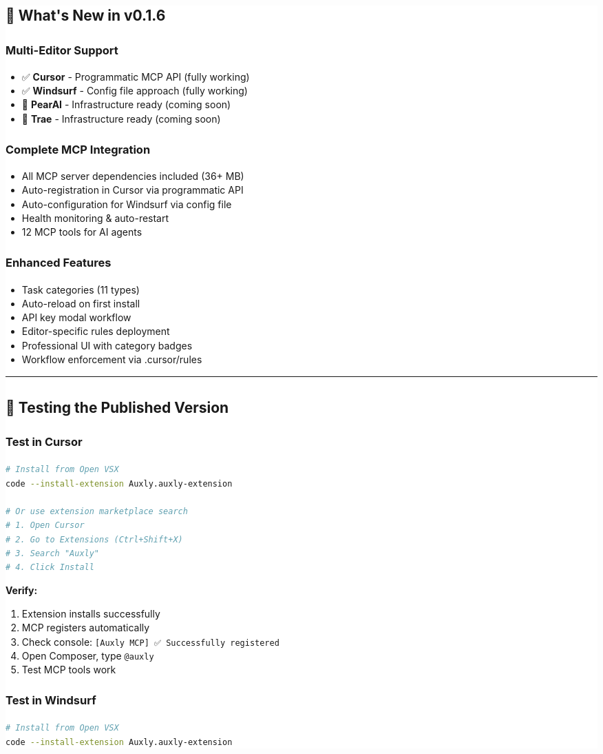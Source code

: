 
## 🎯 What's New in v0.1.6

### Multi-Editor Support
- ✅ **Cursor** - Programmatic MCP API (fully working)
- ✅ **Windsurf** - Config file approach (fully working)
- 🚧 **PearAI** - Infrastructure ready (coming soon)
- 🚧 **Trae** - Infrastructure ready (coming soon)

### Complete MCP Integration
- All MCP server dependencies included (36+ MB)
- Auto-registration in Cursor via programmatic API
- Auto-configuration for Windsurf via config file
- Health monitoring & auto-restart
- 12 MCP tools for AI agents

### Enhanced Features
- Task categories (11 types)
- Auto-reload on first install
- API key modal workflow
- Editor-specific rules deployment
- Professional UI with category badges
- Workflow enforcement via .cursor/rules

---

## 🧪 Testing the Published Version

### Test in Cursor
```bash
# Install from Open VSX
code --install-extension Auxly.auxly-extension

# Or use extension marketplace search
# 1. Open Cursor
# 2. Go to Extensions (Ctrl+Shift+X)
# 3. Search "Auxly"
# 4. Click Install
```

**Verify:**
1. Extension installs successfully
2. MCP registers automatically
3. Check console: `[Auxly MCP] ✅ Successfully registered`
4. Open Composer, type `@auxly`
5. Test MCP tools work

### Test in Windsurf
```bash
# Install from Open VSX
code --install-extension Auxly.auxly-extension
```
